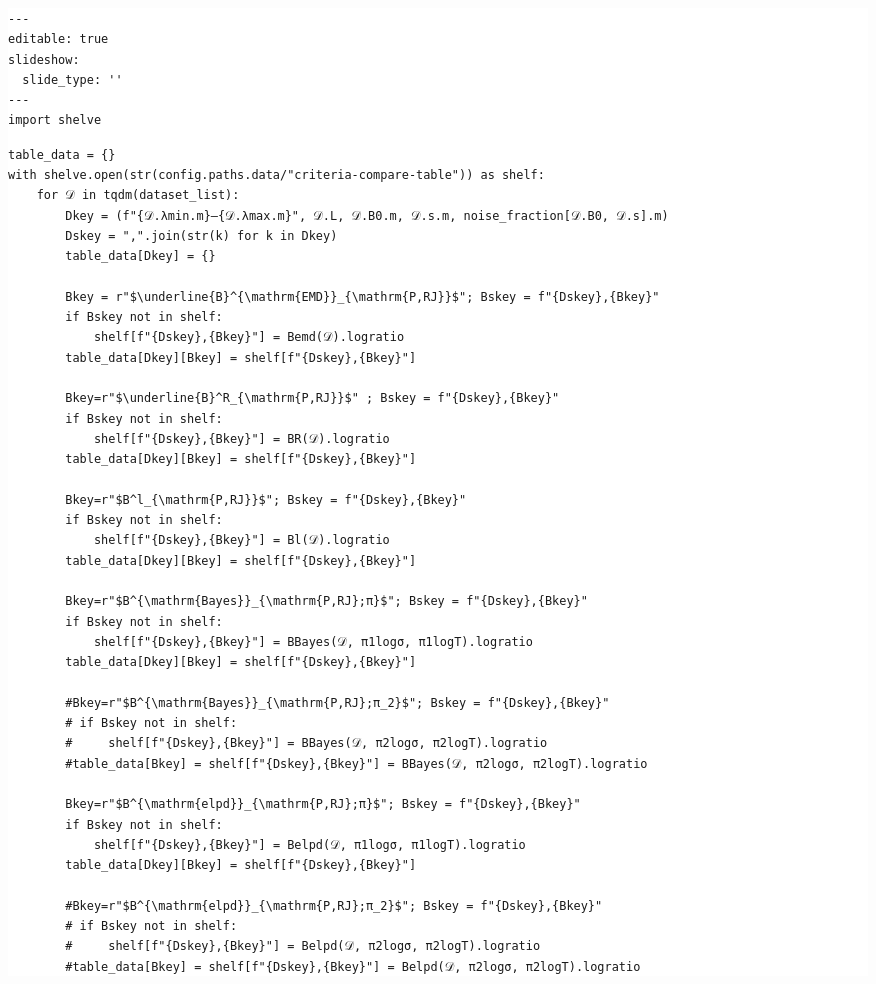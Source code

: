 ```{code-cell} ipython3
---
editable: true
slideshow:
  slide_type: ''
---
import shelve
```

```{code-cell} ipython3
table_data = {}
with shelve.open(str(config.paths.data/"criteria-compare-table")) as shelf:
    for 𝒟 in tqdm(dataset_list):
        Dkey = (f"{𝒟.λmin.m}–{𝒟.λmax.m}", 𝒟.L, 𝒟.B0.m, 𝒟.s.m, noise_fraction[𝒟.B0, 𝒟.s].m)
        Dskey = ",".join(str(k) for k in Dkey)
        table_data[Dkey] = {}

        Bkey = r"$\underline{B}^{\mathrm{EMD}}_{\mathrm{P,RJ}}$"; Bskey = f"{Dskey},{Bkey}"
        if Bskey not in shelf:
            shelf[f"{Dskey},{Bkey}"] = Bemd(𝒟).logratio
        table_data[Dkey][Bkey] = shelf[f"{Dskey},{Bkey}"]

        Bkey=r"$\underline{B}^R_{\mathrm{P,RJ}}$" ; Bskey = f"{Dskey},{Bkey}"
        if Bskey not in shelf:
            shelf[f"{Dskey},{Bkey}"] = BR(𝒟).logratio
        table_data[Dkey][Bkey] = shelf[f"{Dskey},{Bkey}"]

        Bkey=r"$B^l_{\mathrm{P,RJ}}$"; Bskey = f"{Dskey},{Bkey}"
        if Bskey not in shelf:
            shelf[f"{Dskey},{Bkey}"] = Bl(𝒟).logratio
        table_data[Dkey][Bkey] = shelf[f"{Dskey},{Bkey}"]

        Bkey=r"$B^{\mathrm{Bayes}}_{\mathrm{P,RJ};π}$"; Bskey = f"{Dskey},{Bkey}"
        if Bskey not in shelf:
            shelf[f"{Dskey},{Bkey}"] = BBayes(𝒟, π1logσ, π1logT).logratio
        table_data[Dkey][Bkey] = shelf[f"{Dskey},{Bkey}"]

        #Bkey=r"$B^{\mathrm{Bayes}}_{\mathrm{P,RJ};π_2}$"; Bskey = f"{Dskey},{Bkey}"
        # if Bskey not in shelf:
        #     shelf[f"{Dskey},{Bkey}"] = BBayes(𝒟, π2logσ, π2logT).logratio
        #table_data[Bkey] = shelf[f"{Dskey},{Bkey}"] = BBayes(𝒟, π2logσ, π2logT).logratio

        Bkey=r"$B^{\mathrm{elpd}}_{\mathrm{P,RJ};π}$"; Bskey = f"{Dskey},{Bkey}"
        if Bskey not in shelf:
            shelf[f"{Dskey},{Bkey}"] = Belpd(𝒟, π1logσ, π1logT).logratio
        table_data[Dkey][Bkey] = shelf[f"{Dskey},{Bkey}"]

        #Bkey=r"$B^{\mathrm{elpd}}_{\mathrm{P,RJ};π_2}$"; Bskey = f"{Dskey},{Bkey}"
        # if Bskey not in shelf:
        #     shelf[f"{Dskey},{Bkey}"] = Belpd(𝒟, π2logσ, π2logT).logratio
        #table_data[Bkey] = shelf[f"{Dskey},{Bkey}"] = Belpd(𝒟, π2logσ, π2logT).logratio    
```
